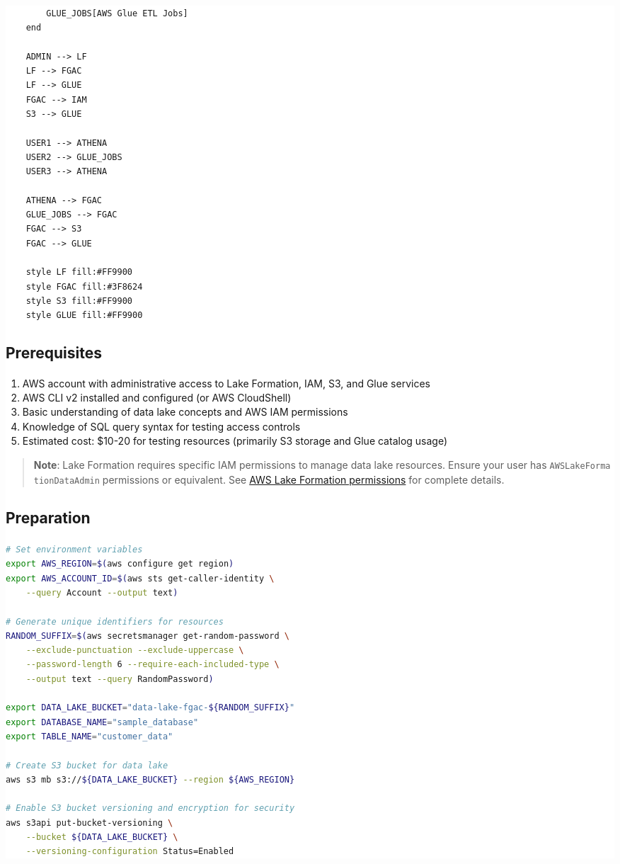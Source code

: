 ```mermaid
        GLUE_JOBS[AWS Glue ETL Jobs]
    end
    
    ADMIN --> LF
    LF --> FGAC
    LF --> GLUE
    FGAC --> IAM
    S3 --> GLUE
    
    USER1 --> ATHENA
    USER2 --> GLUE_JOBS
    USER3 --> ATHENA
    
    ATHENA --> FGAC
    GLUE_JOBS --> FGAC
    FGAC --> S3
    FGAC --> GLUE
    
    style LF fill:#FF9900
    style FGAC fill:#3F8624
    style S3 fill:#FF9900
    style GLUE fill:#FF9900
```

## Prerequisites

1. AWS account with administrative access to Lake Formation, IAM, S3, and Glue services
2. AWS CLI v2 installed and configured (or AWS CloudShell)
3. Basic understanding of data lake concepts and AWS IAM permissions
4. Knowledge of SQL query syntax for testing access controls
5. Estimated cost: $10-20 for testing resources (primarily S3 storage and Glue catalog usage)

> **Note**: Lake Formation requires specific IAM permissions to manage data lake resources. Ensure your user has `AWSLakeFormationDataAdmin` permissions or equivalent. See [AWS Lake Formation permissions](https://docs.aws.amazon.com/lake-formation/latest/dg/security-iam-permissions.html) for complete details.

## Preparation

```bash
# Set environment variables
export AWS_REGION=$(aws configure get region)
export AWS_ACCOUNT_ID=$(aws sts get-caller-identity \
    --query Account --output text)

# Generate unique identifiers for resources
RANDOM_SUFFIX=$(aws secretsmanager get-random-password \
    --exclude-punctuation --exclude-uppercase \
    --password-length 6 --require-each-included-type \
    --output text --query RandomPassword)

export DATA_LAKE_BUCKET="data-lake-fgac-${RANDOM_SUFFIX}"
export DATABASE_NAME="sample_database"
export TABLE_NAME="customer_data"

# Create S3 bucket for data lake
aws s3 mb s3://${DATA_LAKE_BUCKET} --region ${AWS_REGION}

# Enable S3 bucket versioning and encryption for security
aws s3api put-bucket-versioning \
    --bucket ${DATA_LAKE_BUCKET} \
    --versioning-configuration Status=Enabled

```